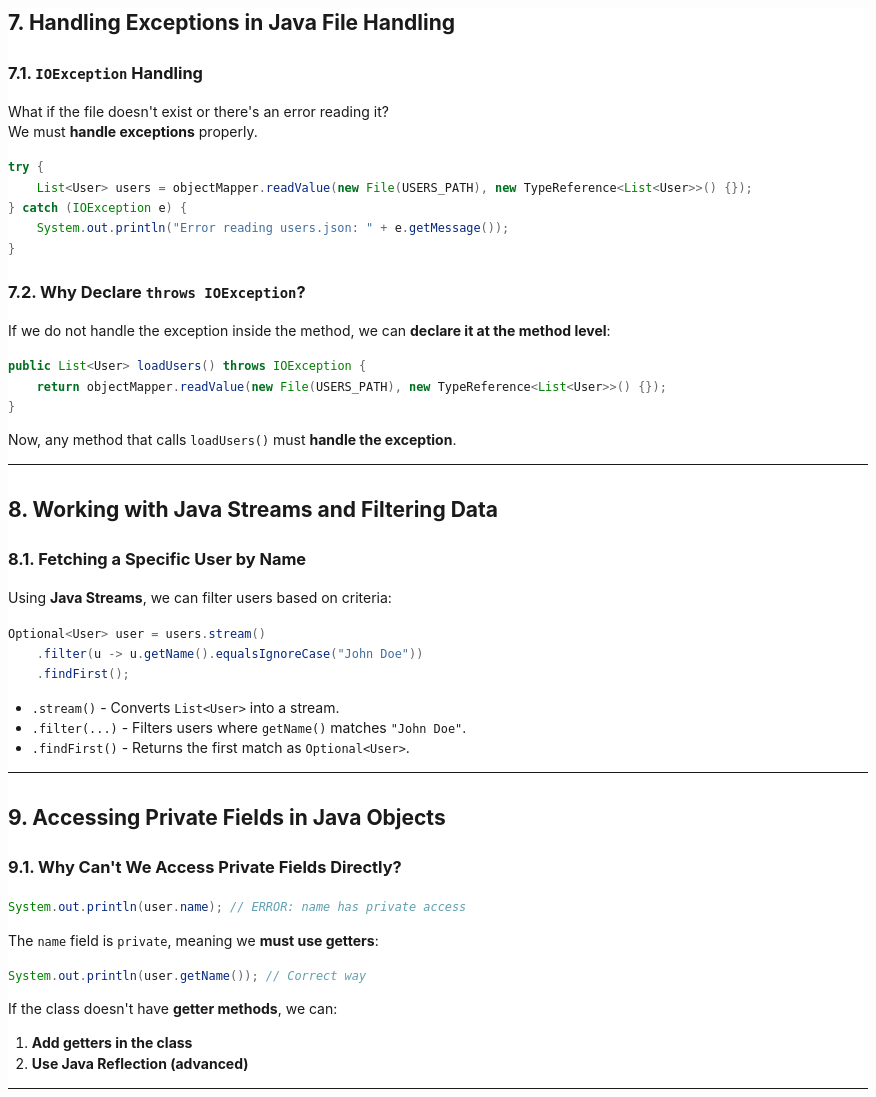 ## **7. Handling Exceptions in Java File Handling**
### **7.1. `IOException` Handling**
What if the file doesn't exist or there's an error reading it?  
We must **handle exceptions** properly.
```java
try {
    List<User> users = objectMapper.readValue(new File(USERS_PATH), new TypeReference<List<User>>() {});
} catch (IOException e) {
    System.out.println("Error reading users.json: " + e.getMessage());
}
```
### **7.2. Why Declare `throws IOException`?**
If we do not handle the exception inside the method, we can **declare it at the method level**:
```java
public List<User> loadUsers() throws IOException {
    return objectMapper.readValue(new File(USERS_PATH), new TypeReference<List<User>>() {});
}
```
Now, any method that calls `loadUsers()` must **handle the exception**.

---
## **8. Working with Java Streams and Filtering Data**
### **8.1. Fetching a Specific User by Name**
Using **Java Streams**, we can filter users based on criteria:
```java
Optional<User> user = users.stream()
    .filter(u -> u.getName().equalsIgnoreCase("John Doe"))
    .findFirst();
```
- `.stream()` - Converts `List<User>` into a stream.  
- `.filter(...)` - Filters users where `getName()` matches `"John Doe"`.  
- `.findFirst()` - Returns the first match as `Optional<User>`.  

---
## **9. Accessing Private Fields in Java Objects**
### **9.1. Why Can't We Access Private Fields Directly?**
```java
System.out.println(user.name); // ERROR: name has private access
```
The `name` field is `private`, meaning we **must use getters**:
```java
System.out.println(user.getName()); // Correct way
```
If the class doesn't have **getter methods**, we can:
1. **Add getters in the class**  
2. **Use Java Reflection (advanced)**  

---